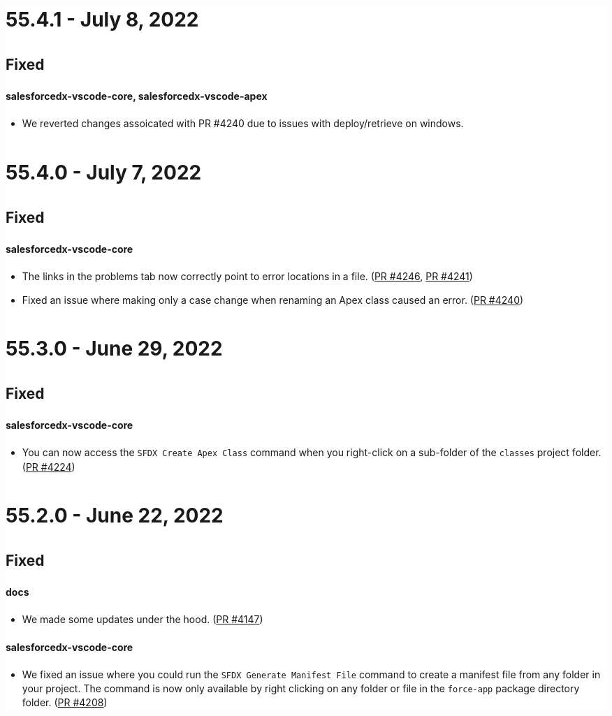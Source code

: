 # 55.4.1 - July 8, 2022

## Fixed

#### salesforcedx-vscode-core, salesforcedx-vscode-apex

- We reverted changes assoicated with PR #4240 due to issues with deploy/retrieve on windows.

# 55.4.0 - July 7, 2022

## Fixed

#### salesforcedx-vscode-core

- The links in the problems tab now correctly point to error locations in a file. ([PR #4246](https://github.com/forcedotcom/salesforcedx-vscode/pull/4246), [PR #4241](https://github.com/forcedotcom/salesforcedx-vscode/pull/4241))

- Fixed an issue where making only a case change when renaming an Apex class caused an error. ([PR #4240](https://github.com/forcedotcom/salesforcedx-vscode/pull/4240))

# 55.3.0 - June 29, 2022

## Fixed

#### salesforcedx-vscode-core

- You can now access the `SFDX Create Apex Class` command when you right-click on a sub-folder of the `classes` project folder. ([PR #4224](https://github.com/forcedotcom/salesforcedx-vscode/pull/4224))

# 55.2.0 - June 22, 2022

## Fixed

#### docs

- We made some updates under the hood. ([PR #4147](https://github.com/forcedotcom/salesforcedx-vscode/pull/4147))

#### salesforcedx-vscode-core

- We fixed an issue where you could run the `SFDX Generate Manifest File` command to create a manifest file from any folder in your project. The command is now only available by right clicking on any folder or file in the `force-app` package directory folder. ([PR #4208](https://github.com/forcedotcom/salesforcedx-vscode/pull/4208))
